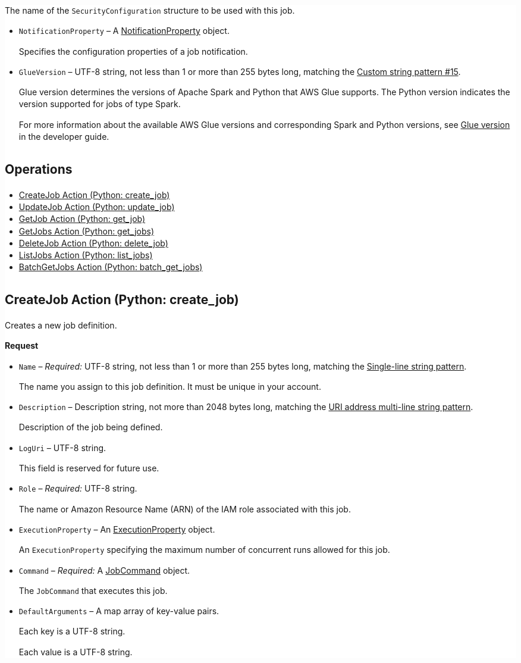   The name of the `SecurityConfiguration` structure to be used with this job\.
+ `NotificationProperty` – A [NotificationProperty](#aws-glue-api-jobs-job-NotificationProperty) object\.

  Specifies the configuration properties of a job notification\.
+ `GlueVersion` – UTF\-8 string, not less than 1 or more than 255 bytes long, matching the [Custom string pattern #15](aws-glue-api-common.md#regex_15)\.

  Glue version determines the versions of Apache Spark and Python that AWS Glue supports\. The Python version indicates the version supported for jobs of type Spark\. 

  For more information about the available AWS Glue versions and corresponding Spark and Python versions, see [Glue version](https://docs.aws.amazon.com/glue/latest/dg/add-job.html) in the developer guide\.

## Operations<a name="aws-glue-api-jobs-job-actions"></a>
+ [CreateJob Action \(Python: create\_job\)](#aws-glue-api-jobs-job-CreateJob)
+ [UpdateJob Action \(Python: update\_job\)](#aws-glue-api-jobs-job-UpdateJob)
+ [GetJob Action \(Python: get\_job\)](#aws-glue-api-jobs-job-GetJob)
+ [GetJobs Action \(Python: get\_jobs\)](#aws-glue-api-jobs-job-GetJobs)
+ [DeleteJob Action \(Python: delete\_job\)](#aws-glue-api-jobs-job-DeleteJob)
+ [ListJobs Action \(Python: list\_jobs\)](#aws-glue-api-jobs-job-ListJobs)
+ [BatchGetJobs Action \(Python: batch\_get\_jobs\)](#aws-glue-api-jobs-job-BatchGetJobs)

## CreateJob Action \(Python: create\_job\)<a name="aws-glue-api-jobs-job-CreateJob"></a>

Creates a new job definition\.

**Request**
+ `Name` – *Required:* UTF\-8 string, not less than 1 or more than 255 bytes long, matching the [Single-line string pattern](aws-glue-api-common.md#aws-glue-api-regex-oneLine)\.

  The name you assign to this job definition\. It must be unique in your account\.
+ `Description` – Description string, not more than 2048 bytes long, matching the [URI address multi-line string pattern](aws-glue-api-common.md#aws-glue-api-regex-uri)\.

  Description of the job being defined\.
+ `LogUri` – UTF\-8 string\.

  This field is reserved for future use\.
+ `Role` – *Required:* UTF\-8 string\.

  The name or Amazon Resource Name \(ARN\) of the IAM role associated with this job\.
+ `ExecutionProperty` – An [ExecutionProperty](#aws-glue-api-jobs-job-ExecutionProperty) object\.

  An `ExecutionProperty` specifying the maximum number of concurrent runs allowed for this job\.
+ `Command` – *Required:* A [JobCommand](#aws-glue-api-jobs-job-JobCommand) object\.

  The `JobCommand` that executes this job\.
+ `DefaultArguments` – A map array of key\-value pairs\.

  Each key is a UTF\-8 string\.

  Each value is a UTF\-8 string\.
